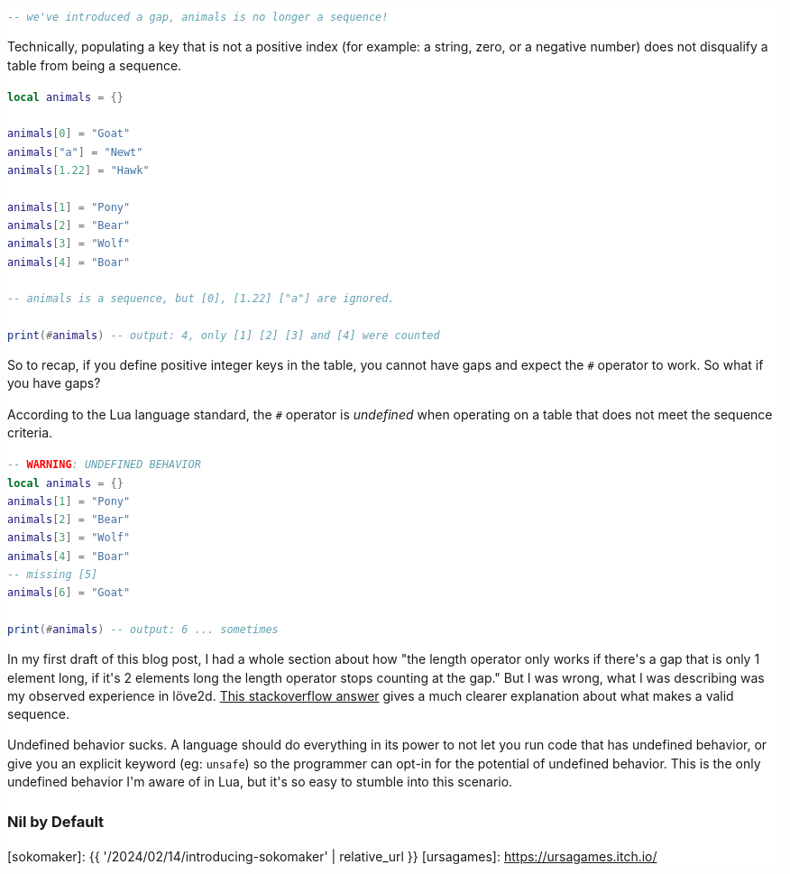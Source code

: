 ```lua
-- we've introduced a gap, animals is no longer a sequence!
```

Technically, populating a key that is not a positive index (for example: a string, zero, or a negative number) does not disqualify a table from being a sequence.

```lua
local animals = {}

animals[0] = "Goat"
animals["a"] = "Newt"
animals[1.22] = "Hawk"

animals[1] = "Pony"
animals[2] = "Bear"
animals[3] = "Wolf"
animals[4] = "Boar"

-- animals is a sequence, but [0], [1.22] ["a"] are ignored.

print(#animals) -- output: 4, only [1] [2] [3] and [4] were counted
```

So to recap, if you define positive integer keys in the table, you cannot have gaps and expect the `#` operator to work. So what if you have gaps?

According to the Lua language standard, the `#` operator is _undefined_ when operating on a table that does not meet the sequence criteria.

```lua
-- WARNING: UNDEFINED BEHAVIOR
local animals = {}
animals[1] = "Pony"
animals[2] = "Bear"
animals[3] = "Wolf"
animals[4] = "Boar"
-- missing [5]
animals[6] = "Goat"

print(#animals) -- output: 6 ... sometimes
```

In my first draft of this blog post, I had a whole section about how "the length operator only works if there's a gap that is only 1 element long, if it's 2 elements long the length operator stops counting at the gap." But I was wrong, what I was describing was my observed experience in löve2d. [This stackoverflow answer](https://stackoverflow.com/a/23591039) gives a much clearer explanation about what makes a valid sequence.

Undefined behavior sucks. A language should do everything in its power to not let you run code that has undefined behavior, or give you an explicit keyword (eg: `unsafe`) so the programmer can opt-in for the potential of undefined behavior. This is the only undefined behavior I'm aware of in Lua, but it's so easy to stumble into this scenario.


### Nil by Default


[sokomaker]: {{ '/2024/02/14/introducing-sokomaker' | relative_url }}
[ursagames]: https://ursagames.itch.io/